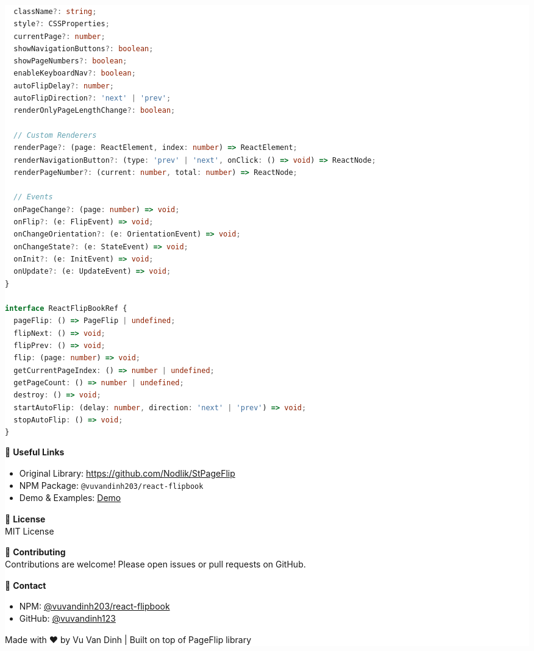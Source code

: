 ```ts
  className?: string;
  style?: CSSProperties;
  currentPage?: number;
  showNavigationButtons?: boolean;
  showPageNumbers?: boolean;
  enableKeyboardNav?: boolean;
  autoFlipDelay?: number;
  autoFlipDirection?: 'next' | 'prev';
  renderOnlyPageLengthChange?: boolean;
  
  // Custom Renderers
  renderPage?: (page: ReactElement, index: number) => ReactElement;
  renderNavigationButton?: (type: 'prev' | 'next', onClick: () => void) => ReactNode;
  renderPageNumber?: (current: number, total: number) => ReactNode;
  
  // Events
  onPageChange?: (page: number) => void;
  onFlip?: (e: FlipEvent) => void;
  onChangeOrientation?: (e: OrientationEvent) => void;
  onChangeState?: (e: StateEvent) => void;
  onInit?: (e: InitEvent) => void;
  onUpdate?: (e: UpdateEvent) => void;
}

interface ReactFlipBookRef {
  pageFlip: () => PageFlip | undefined;
  flipNext: () => void;
  flipPrev: () => void;
  flip: (page: number) => void;
  getCurrentPageIndex: () => number | undefined;
  getPageCount: () => number | undefined;
  destroy: () => void;
  startAutoFlip: (delay: number, direction: 'next' | 'prev') => void;
  stopAutoFlip: () => void;
}
```

🔗 **Useful Links**  
- Original Library: https://github.com/Nodlik/StPageFlip  
- NPM Package: `@vuvandinh203/react-flipbook`  
- Demo & Examples: [Demo](https://vuvandinh123.github.io/react-flipbook/)

📄 **License**  
MIT License  

🤝 **Contributing**  
Contributions are welcome! Please open issues or pull requests on GitHub.  

📧 **Contact**  
- NPM: [@vuvandinh203/react-flipbook](https://www.npmjs.com/package/@vuvandinh203/react-flipbook)
- GitHub: [@vuvandinh123](https://github.com/vuvandinh123/react-flipbook)


Made with ❤️ by Vu Van Dinh | Built on top of PageFlip library